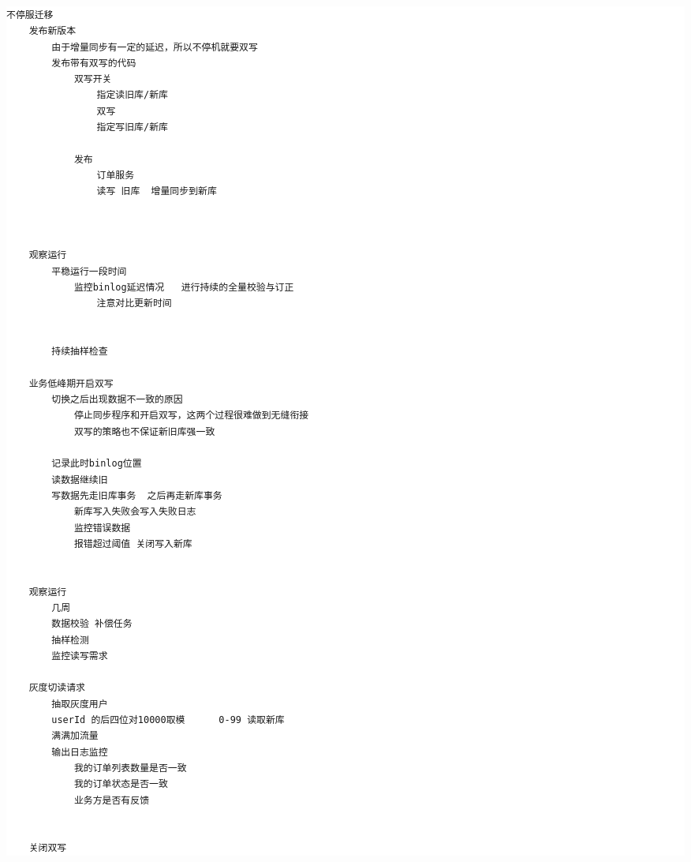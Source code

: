             

    不停服迁移
        发布新版本
            由于增量同步有一定的延迟，所以不停机就要双写
            发布带有双写的代码
                双写开关
                    指定读旧库/新库
                    双写
                    指定写旧库/新库

                发布
                    订单服务
                    读写 旧库  增量同步到新库



        观察运行
            平稳运行一段时间
                监控binlog延迟情况   进行持续的全量校验与订正
                    注意对比更新时间


            持续抽样检查

        业务低峰期开启双写
            切换之后出现数据不一致的原因
                停止同步程序和开启双写，这两个过程很难做到无缝衔接
                双写的策略也不保证新旧库强一致

            记录此时binlog位置
            读数据继续旧
            写数据先走旧库事务  之后再走新库事务
                新库写入失败会写入失败日志 
                监控错误数据  
                报错超过阈值 关闭写入新库


        观察运行
            几周
            数据校验 补偿任务
            抽样检测
            监控读写需求

        灰度切读请求
            抽取灰度用户
            userId 的后四位对10000取模      0-99 读取新库   
            满满加流量 
            输出日志监控
                我的订单列表数量是否一致
                我的订单状态是否一致 
                业务方是否有反馈


        关闭双写



